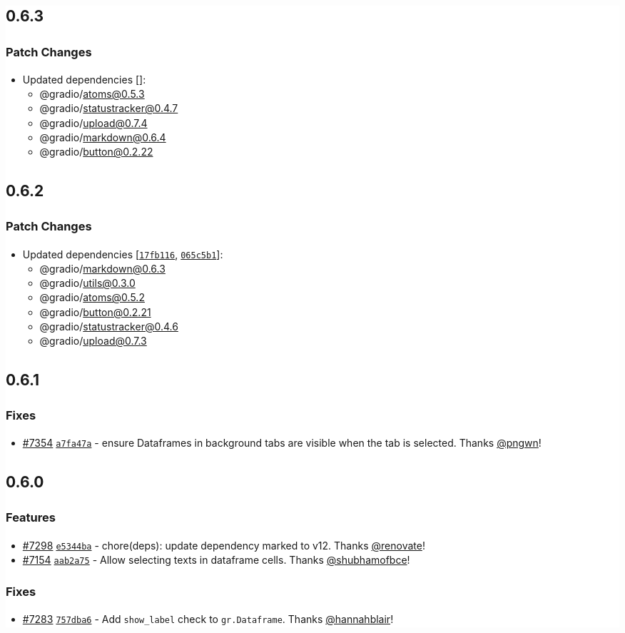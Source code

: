 ## 0.6.3

### Patch Changes

- Updated dependencies []:
  - @gradio/atoms@0.5.3
  - @gradio/statustracker@0.4.7
  - @gradio/upload@0.7.4
  - @gradio/markdown@0.6.4
  - @gradio/button@0.2.22

## 0.6.2

### Patch Changes

- Updated dependencies [[`17fb116`](https://github.com/gradio-app/gradio/commit/17fb116492f951ab66e3a39b5fdfb598f5446b6f), [`065c5b1`](https://github.com/gradio-app/gradio/commit/065c5b163c4badb9d9cbd06d627fb4ba086003e7)]:
  - @gradio/markdown@0.6.3
  - @gradio/utils@0.3.0
  - @gradio/atoms@0.5.2
  - @gradio/button@0.2.21
  - @gradio/statustracker@0.4.6
  - @gradio/upload@0.7.3

## 0.6.1

### Fixes

- [#7354](https://github.com/gradio-app/gradio/pull/7354) [`a7fa47a`](https://github.com/gradio-app/gradio/commit/a7fa47a175fbcf0fd6573ca19334a3a55b55bb24) - ensure Dataframes in background tabs are visible when the tab is selected. Thanks [@pngwn](https://github.com/pngwn)!

## 0.6.0

### Features

- [#7298](https://github.com/gradio-app/gradio/pull/7298) [`e5344ba`](https://github.com/gradio-app/gradio/commit/e5344ba0cd63d21dbb525330bbc07ca2eca57832) - chore(deps): update dependency marked to v12. Thanks [@renovate](https://github.com/apps/renovate)!
- [#7154](https://github.com/gradio-app/gradio/pull/7154) [`aab2a75`](https://github.com/gradio-app/gradio/commit/aab2a75f0610dd7ed0b481264c6b9f01cfe92094) - Allow selecting texts in dataframe cells. Thanks [@shubhamofbce](https://github.com/shubhamofbce)!

### Fixes

- [#7283](https://github.com/gradio-app/gradio/pull/7283) [`757dba6`](https://github.com/gradio-app/gradio/commit/757dba66baf624eae11ff076f0e8d6bfc2314630) - Add `show_label` check to `gr.Dataframe`. Thanks [@hannahblair](https://github.com/hannahblair)!
